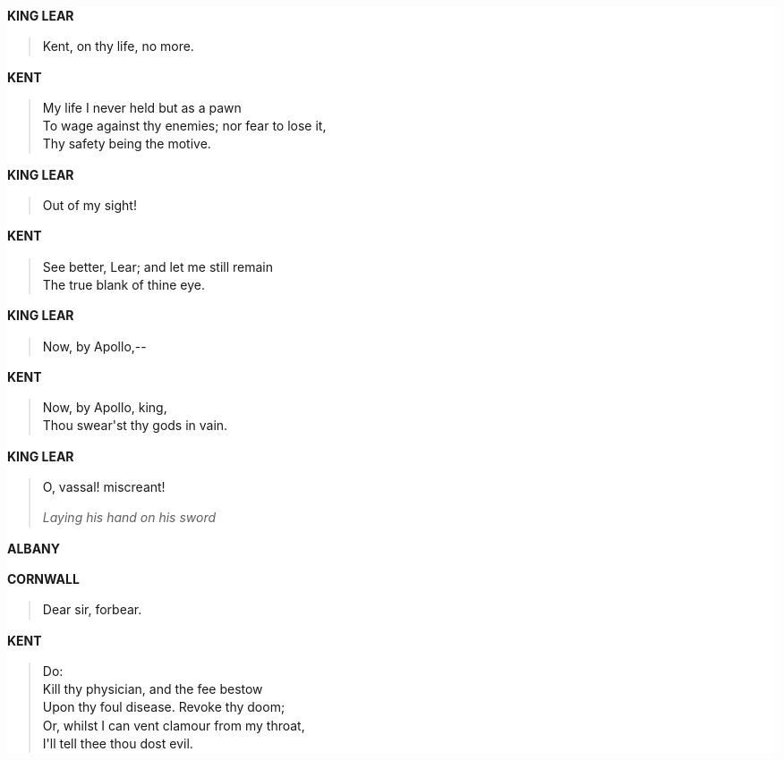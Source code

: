 <a name="speech41"><b>KING LEAR</b></a>
<blockquote>
<a name="1.1.162">Kent, on thy life, no more.</a><br>
</blockquote>

<a name="speech42"><b>KENT</b></a>
<blockquote>
<a name="1.1.163">My life I never held but as a pawn</a><br>
<a name="1.1.164">To wage against thy enemies; nor fear to lose it,</a><br>
<a name="1.1.165">Thy safety being the motive.</a><br>
</blockquote>

<a name="speech43"><b>KING LEAR</b></a>
<blockquote>
<a name="1.1.166">Out of my sight!</a><br>
</blockquote>

<a name="speech44"><b>KENT</b></a>
<blockquote>
<a name="1.1.167">See better, Lear; and let me still remain</a><br>
<a name="1.1.168">The true blank of thine eye.</a><br>
</blockquote>

<a name="speech45"><b>KING LEAR</b></a>
<blockquote>
<a name="1.1.169">Now, by Apollo,--</a><br>
</blockquote>

<a name="speech46"><b>KENT</b></a>
<blockquote>
<a name="1.1.170">                  Now, by Apollo, king,</a><br>
<a name="1.1.171">Thou swear'st thy gods in vain.</a><br>
</blockquote>

<a name="speech47"><b>KING LEAR</b></a>
<blockquote>
<a name="1.1.172">O, vassal! miscreant!</a><br>
<p><i>Laying his hand on his sword</i></p>
</blockquote>

<a name="speech48"><b>ALBANY</b></a>

<a name="speech49"><b>CORNWALL</b></a>
<blockquote>
<a name="1.1.173">Dear sir, forbear.</a><br>
</blockquote>

<a name="speech50"><b>KENT</b></a>
<blockquote>
<a name="1.1.174">Do:</a><br>
<a name="1.1.175">Kill thy physician, and the fee bestow</a><br>
<a name="1.1.176">Upon thy foul disease. Revoke thy doom;</a><br>
<a name="1.1.177">Or, whilst I can vent clamour from my throat,</a><br>
<a name="1.1.178">I'll tell thee thou dost evil.</a><br>
</blockquote>
